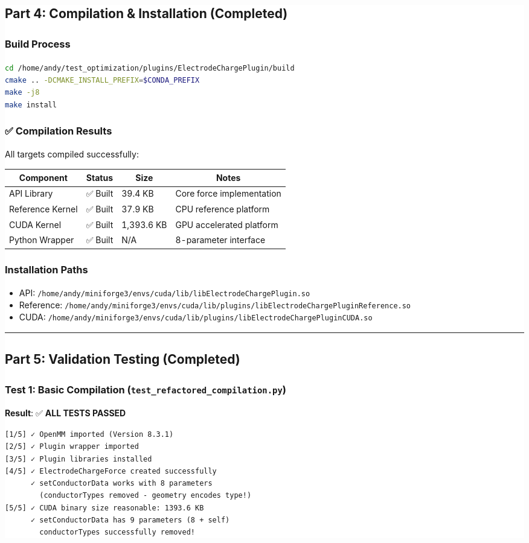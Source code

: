 
## Part 4: Compilation & Installation (Completed)

### Build Process

```bash
cd /home/andy/test_optimization/plugins/ElectrodeChargePlugin/build
cmake .. -DCMAKE_INSTALL_PREFIX=$CONDA_PREFIX
make -j8
make install
```

### ✅ Compilation Results

All targets compiled successfully:

| Component | Status | Size | Notes |
|-----------|--------|------|-------|
| API Library | ✅ Built | 39.4 KB | Core force implementation |
| Reference Kernel | ✅ Built | 37.9 KB | CPU reference platform |
| CUDA Kernel | ✅ Built | 1,393.6 KB | GPU accelerated platform |
| Python Wrapper | ✅ Built | N/A | 8-parameter interface |

### Installation Paths

- API: `/home/andy/miniforge3/envs/cuda/lib/libElectrodeChargePlugin.so`
- Reference: `/home/andy/miniforge3/envs/cuda/lib/plugins/libElectrodeChargePluginReference.so`
- CUDA: `/home/andy/miniforge3/envs/cuda/lib/plugins/libElectrodeChargePluginCUDA.so`

---

## Part 5: Validation Testing (Completed)

### Test 1: Basic Compilation (`test_refactored_compilation.py`)

**Result**: ✅ **ALL TESTS PASSED**

```
[1/5] ✓ OpenMM imported (Version 8.3.1)
[2/5] ✓ Plugin wrapper imported
[3/5] ✓ Plugin libraries installed
[4/5] ✓ ElectrodeChargeForce created successfully
      ✓ setConductorData works with 8 parameters
        (conductorTypes removed - geometry encodes type!)
[5/5] ✓ CUDA binary size reasonable: 1393.6 KB
      ✓ setConductorData has 9 parameters (8 + self)
        conductorTypes successfully removed!
```
